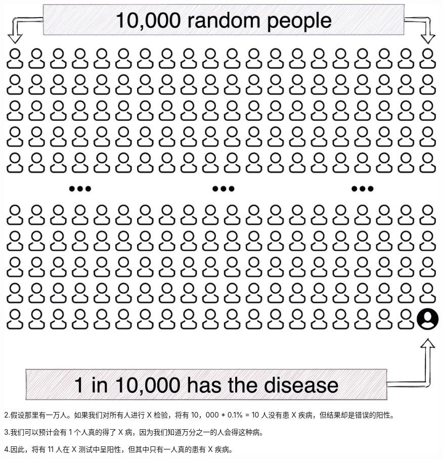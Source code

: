 ![](img/b43d7c41bdb06f3d8eb71baec74e79a5.png)

2.假设那里有一万人。如果我们对所有人进行 X 检验，将有 10，000 * 0.1% = 10 人没有患 X 疾病，但结果却是错误的阳性。

3.我们可以预计会有 1 个人真的得了 X 病，因为我们知道万分之一的人会得这种病。

4.因此，将有 11 人在 X 测试中呈阳性，但其中只有一人真的患有 X 疾病。

